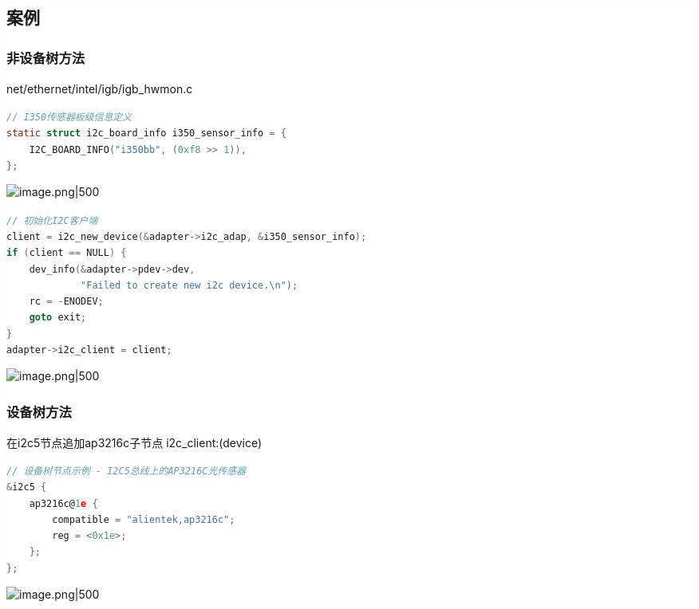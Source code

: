 
## 案例

### 非设备树方法

net/ethernet/intel/igb/igb_hwmon.c
```c
// I350传感器板级信息定义
static struct i2c_board_info i350_sensor_info = {
    I2C_BOARD_INFO("i350bb", (0xf8 >> 1)),
};
```
![image.png|500](https://my-obsidian-image.oss-cn-guangzhou.aliyuncs.com/2025/06/8ed6a76d2091d7db8850d7e4cb6e3c70.png)

```c
// 初始化I2C客户端
client = i2c_new_device(&adapter->i2c_adap, &i350_sensor_info);
if (client == NULL) {
    dev_info(&adapter->pdev->dev,
             "Failed to create new i2c device.\n");
    rc = -ENODEV;
    goto exit;
}
adapter->i2c_client = client;
```
![image.png|500](https://my-obsidian-image.oss-cn-guangzhou.aliyuncs.com/2025/06/64a423bc268de538613b99a1f96def19.png)


### 设备树方法

在i2c5节点追加ap3216c子节点
i2c_client:(device)
```c
// 设备树节点示例 - I2C5总线上的AP3216C光传感器
&i2c5 {
    ap3216c@1e {
        compatible = "alientek,ap3216c";
        reg = <0x1e>;
    };
};
```

![image.png|500](https://my-obsidian-image.oss-cn-guangzhou.aliyuncs.com/2025/06/1eba1092a84e872439d30226217f5f20.png)

